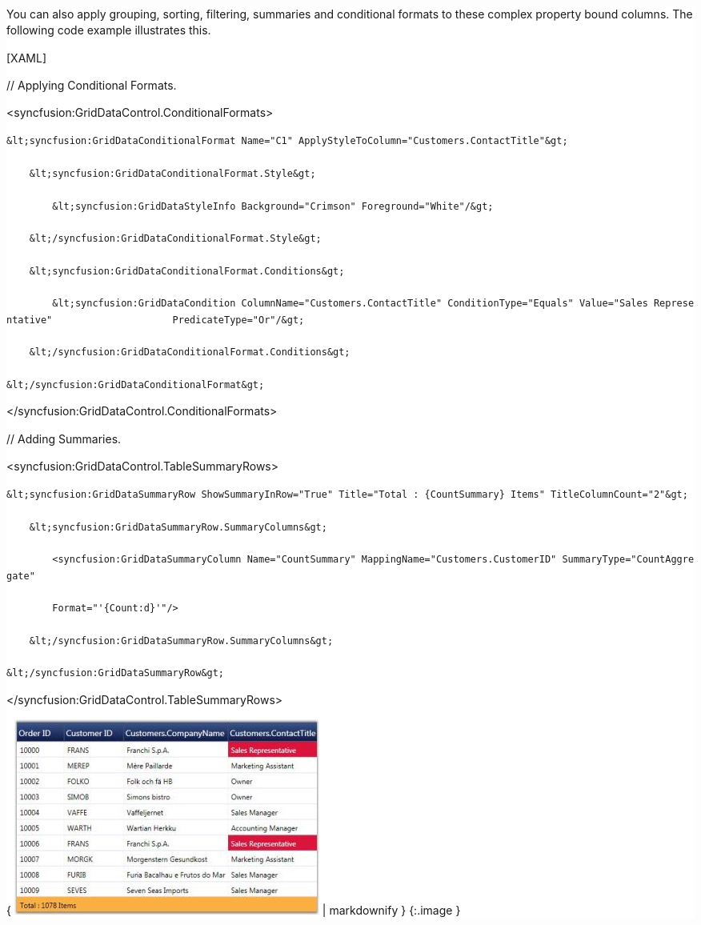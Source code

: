 
You can also apply grouping, sorting, filtering, summaries and conditional formats to these complex property bound columns. The following code example illustrates this.

[XAML]



// Applying Conditional Formats.

&lt;syncfusion:GridDataControl.ConditionalFormats&gt;

    &lt;syncfusion:GridDataConditionalFormat Name="C1" ApplyStyleToColumn="Customers.ContactTitle"&gt;

        &lt;syncfusion:GridDataConditionalFormat.Style&gt;

            &lt;syncfusion:GridDataStyleInfo Background="Crimson" Foreground="White"/&gt;

        &lt;/syncfusion:GridDataConditionalFormat.Style&gt;

        &lt;syncfusion:GridDataConditionalFormat.Conditions&gt;

            &lt;syncfusion:GridDataCondition ColumnName="Customers.ContactTitle" ConditionType="Equals" Value="Sales Representative"                     PredicateType="Or"/&gt;

        &lt;/syncfusion:GridDataConditionalFormat.Conditions&gt;

    &lt;/syncfusion:GridDataConditionalFormat&gt;

&lt;/syncfusion:GridDataControl.ConditionalFormats&gt;



// Adding Summaries.

&lt;syncfusion:GridDataControl.TableSummaryRows&gt;

    &lt;syncfusion:GridDataSummaryRow ShowSummaryInRow="True" Title="Total : {CountSummary} Items" TitleColumnCount="2"&gt;

        &lt;syncfusion:GridDataSummaryRow.SummaryColumns&gt;

            <syncfusion:GridDataSummaryColumn Name="CountSummary" MappingName="Customers.CustomerID" SummaryType="CountAggregate"

            Format="'{Count:d}'"/>

        &lt;/syncfusion:GridDataSummaryRow.SummaryColumns&gt;

    &lt;/syncfusion:GridDataSummaryRow&gt;

&lt;/syncfusion:GridDataControl.TableSummaryRows&gt;



{ ![](Getting-Started_images/Getting-Started_img35.jpeg) | markdownify }
{:.image }
